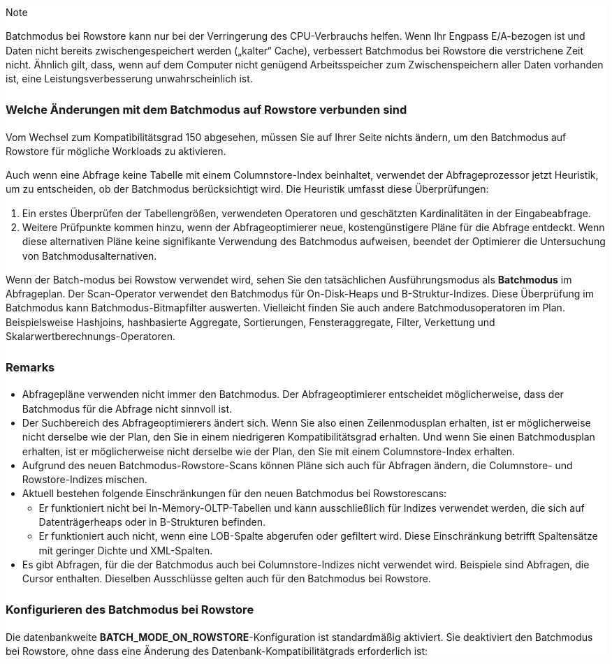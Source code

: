 > [!NOTE]
> Batchmodus bei Rowstore kann nur bei der Verringerung des CPU-Verbrauchs helfen. Wenn Ihr Engpass E/A-bezogen ist und Daten nicht bereits zwischengespeichert werden („kalter“ Cache), verbessert Batchmodus bei Rowstore die verstrichene Zeit nicht. Ähnlich gilt, dass, wenn auf dem Computer nicht genügend Arbeitsspeicher zum Zwischenspeichern aller Daten vorhanden ist, eine Leistungsverbesserung unwahrscheinlich ist.

### <a name="what-changes-with-batch-mode-on-rowstore"></a>Welche Änderungen mit dem Batchmodus auf Rowstore verbunden sind

Vom Wechsel zum Kompatibilitätsgrad 150 abgesehen, müssen Sie auf Ihrer Seite nichts ändern, um den Batchmodus auf Rowstore für mögliche Workloads zu aktivieren.

Auch wenn eine Abfrage keine Tabelle mit einem Columnstore-Index beinhaltet, verwendet der Abfrageprozessor jetzt Heuristik, um zu entscheiden, ob der Batchmodus berücksichtigt wird. Die Heuristik umfasst diese Überprüfungen:
1. Ein erstes Überprüfen der Tabellengrößen, verwendeten Operatoren und geschätzten Kardinalitäten in der Eingabeabfrage.
2. Weitere Prüfpunkte kommen hinzu, wenn der Abfrageoptimierer neue, kostengünstigere Pläne für die Abfrage entdeckt. Wenn diese alternativen Pläne keine signifikante Verwendung des Batchmodus aufweisen, beendet der Optimierer die Untersuchung von Batchmodusalternativen.

Wenn der Batch-modus bei Rowstow verwendet wird, sehen Sie den tatsächlichen Ausführungsmodus als **Batchmodus** im Abfrageplan. Der Scan-Operator verwendet den Batchmodus für On-Disk-Heaps und B-Struktur-Indizes. Diese Überprüfung im Batchmodus kann Batchmodus-Bitmapfilter auswerten. Vielleicht finden Sie auch andere Batchmodusoperatoren im Plan. Beispielsweise Hashjoins, hashbasierte Aggregate, Sortierungen, Fensteraggregate, Filter, Verkettung und Skalarwertberechnungs-Operatoren.

### <a name="remarks"></a>Remarks

* Abfragepläne verwenden nicht immer den Batchmodus. Der Abfrageoptimierer entscheidet möglicherweise, dass der Batchmodus für die Abfrage nicht sinnvoll ist. 
* Der Suchbereich des Abfrageoptimierers ändert sich. Wenn Sie also einen Zeilenmodusplan erhalten, ist er möglicherweise nicht derselbe wie der Plan, den Sie in einem niedrigeren Kompatibilitätsgrad erhalten. Und wenn Sie einen Batchmodusplan erhalten, ist er möglicherweise nicht derselbe wie der Plan, den Sie mit einem Columnstore-Index erhalten. 
* Aufgrund des neuen Batchmodus-Rowstore-Scans können Pläne sich auch für Abfragen ändern, die Columnstore- und Rowstore-Indizes mischen.
* Aktuell bestehen folgende Einschränkungen für den neuen Batchmodus bei Rowstorescans: 
    * Er funktioniert nicht bei In-Memory-OLTP-Tabellen und kann ausschließlich für Indizes verwendet werden, die sich auf Datenträgerheaps oder in B-Strukturen befinden. 
    * Er funktioniert auch nicht, wenn eine LOB-Spalte abgerufen oder gefiltert wird. Diese Einschränkung betrifft Spaltensätze mit geringer Dichte und XML-Spalten.
* Es gibt Abfragen, für die der Batchmodus auch bei Columnstore-Indizes nicht verwendet wird. Beispiele sind Abfragen, die Cursor enthalten. Dieselben Ausschlüsse gelten auch für den Batchmodus bei Rowstore.

### <a name="configure-batch-mode-on-rowstore"></a>Konfigurieren des Batchmodus bei Rowstore

Die datenbankweite **BATCH_MODE_ON_ROWSTORE**-Konfiguration ist standardmäßig aktiviert. Sie deaktiviert den Batchmodus bei Rowstore, ohne dass eine Änderung des Datenbank-Kompatibilitätgrads erforderlich ist:

